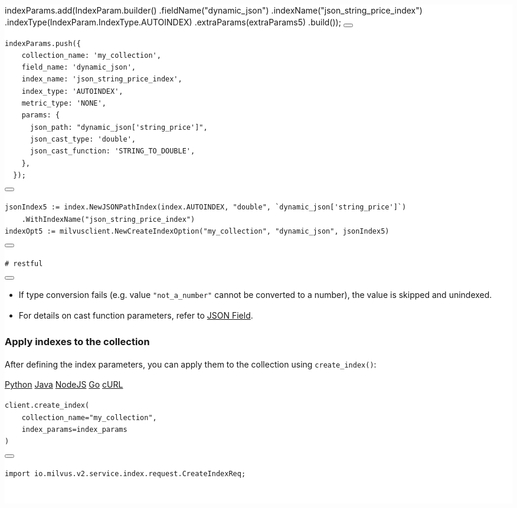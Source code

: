 indexParams.add(IndexParam.builder()
        .fieldName(<span class="hljs-string">&quot;dynamic_json&quot;</span>)
        .indexName(<span class="hljs-string">&quot;json_string_price_index&quot;</span>)
        .indexType(IndexParam.IndexType.AUTOINDEX)
        .extraParams(extraParams5)
        .build());
<button class="copy-code-btn"></button></code></pre>
<pre><code translate="no" class="language-javascript">indexParams.<span class="hljs-title function_">push</span>({
    <span class="hljs-attr">collection_name</span>: <span class="hljs-string">&#x27;my_collection&#x27;</span>,
    <span class="hljs-attr">field_name</span>: <span class="hljs-string">&#x27;dynamic_json&#x27;</span>,
    <span class="hljs-attr">index_name</span>: <span class="hljs-string">&#x27;json_string_price_index&#x27;</span>,
    <span class="hljs-attr">index_type</span>: <span class="hljs-string">&#x27;AUTOINDEX&#x27;</span>,
    <span class="hljs-attr">metric_type</span>: <span class="hljs-string">&#x27;NONE&#x27;</span>,
    <span class="hljs-attr">params</span>: {
      <span class="hljs-attr">json_path</span>: <span class="hljs-string">&quot;dynamic_json[&#x27;string_price&#x27;]&quot;</span>,
      <span class="hljs-attr">json_cast_type</span>: <span class="hljs-string">&#x27;double&#x27;</span>,
      <span class="hljs-attr">json_cast_function</span>: <span class="hljs-string">&#x27;STRING_TO_DOUBLE&#x27;</span>,
    },
  });
<button class="copy-code-btn"></button></code></pre>
<pre><code translate="no" class="language-go">jsonIndex5 := index.NewJSONPathIndex(index.AUTOINDEX, <span class="hljs-string">&quot;double&quot;</span>, <span class="hljs-string">`dynamic_json[&#x27;string_price&#x27;]`</span>)
    .WithIndexName(<span class="hljs-string">&quot;json_string_price_index&quot;</span>)
indexOpt5 := milvusclient.NewCreateIndexOption(<span class="hljs-string">&quot;my_collection&quot;</span>, <span class="hljs-string">&quot;dynamic_json&quot;</span>, jsonIndex5)
<button class="copy-code-btn"></button></code></pre>
<pre><code translate="no" class="language-bash"><span class="hljs-comment"># restful</span>
<button class="copy-code-btn"></button></code></pre>
<div class="alert note">
<ul>
<li><p>If type conversion fails (e.g. value <code translate="no">&quot;not_a_number&quot;</code> cannot be converted to a number), the value is skipped and unindexed.</p></li>
<li><p>For details on cast function parameters, refer to <a href="/docs/use-json-fields.md#Use-JSON-cast-functions-for-type-conversion">JSON Field</a>.</p></li>
</ul>
</div>
<h3 id="Apply-indexes-to-the-collection" class="common-anchor-header">Apply indexes to the collection</h3><p>After defining the index parameters, you can apply them to the collection using <code translate="no">create_index()</code>:</p>
<div class="multipleCode">
    <a href="#python">Python</a>
    <a href="#java">Java</a>
    <a href="#javascript">NodeJS</a>
    <a href="#go">Go</a>
    <a href="#bash">cURL</a>
</div>
<pre><code translate="no" class="language-python">client.create_index(
    collection_name=<span class="hljs-string">&quot;my_collection&quot;</span>,
    index_params=index_params
)
<button class="copy-code-btn"></button></code></pre>
<pre><code translate="no" class="language-java"><span class="hljs-keyword">import</span> io.milvus.v2.service.index.request.CreateIndexReq;
